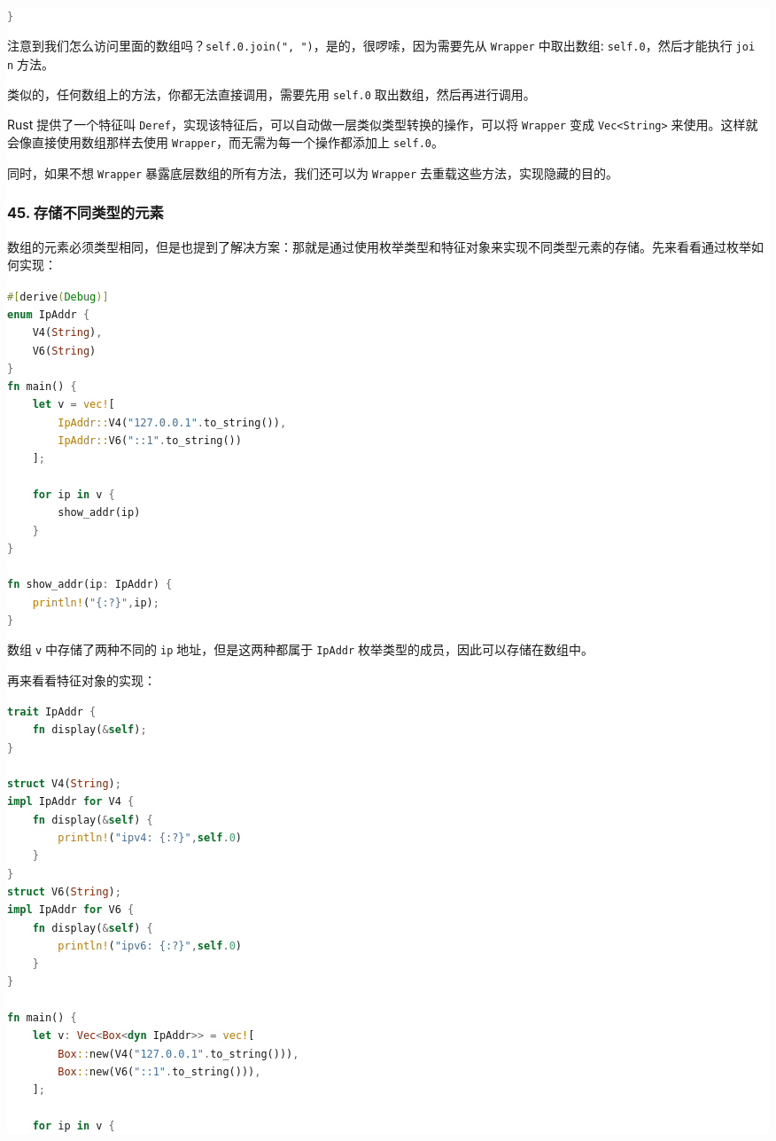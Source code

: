 ```rust
}
```

注意到我们怎么访问里面的数组吗？`self.0.join(", ")`，是的，很啰嗦，因为需要先从 `Wrapper` 中取出数组: `self.0`，然后才能执行 `join` 方法。

类似的，任何数组上的方法，你都无法直接调用，需要先用 `self.0` 取出数组，然后再进行调用。

Rust 提供了一个特征叫 `Deref`，实现该特征后，可以自动做一层类似类型转换的操作，可以将 `Wrapper` 变成 `Vec<String>` 来使用。这样就会像直接使用数组那样去使用 `Wrapper`，而无需为每一个操作都添加上 `self.0`。

同时，如果不想 `Wrapper` 暴露底层数组的所有方法，我们还可以为 `Wrapper` 去重载这些方法，实现隐藏的目的。

### 45. 存储不同类型的元素

数组的元素必须类型相同，但是也提到了解决方案：那就是通过使用枚举类型和特征对象来实现不同类型元素的存储。先来看看通过枚举如何实现：

```rust
#[derive(Debug)]
enum IpAddr {
    V4(String),
    V6(String)
}
fn main() {
    let v = vec![
        IpAddr::V4("127.0.0.1".to_string()),
        IpAddr::V6("::1".to_string())
    ];

    for ip in v {
        show_addr(ip)
    }
}

fn show_addr(ip: IpAddr) {
    println!("{:?}",ip);
}
```

数组 `v` 中存储了两种不同的 `ip` 地址，但是这两种都属于 `IpAddr` 枚举类型的成员，因此可以存储在数组中。

再来看看特征对象的实现：

```rust
trait IpAddr {
    fn display(&self);
}

struct V4(String);
impl IpAddr for V4 {
    fn display(&self) {
        println!("ipv4: {:?}",self.0)
    }
}
struct V6(String);
impl IpAddr for V6 {
    fn display(&self) {
        println!("ipv6: {:?}",self.0)
    }
}

fn main() {
    let v: Vec<Box<dyn IpAddr>> = vec![
        Box::new(V4("127.0.0.1".to_string())),
        Box::new(V6("::1".to_string())),
    ];

    for ip in v {
```